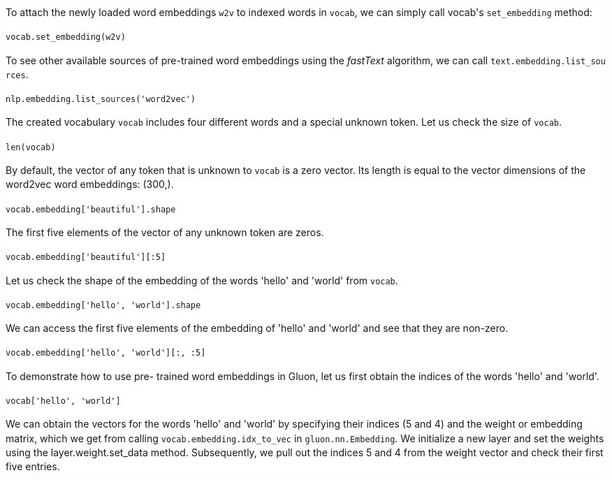 To attach the newly loaded word embeddings `w2v` to indexed words in `vocab`, we can simply call vocab's `set_embedding` method:

```{.python .input}
vocab.set_embedding(w2v)
```

To see other available sources of pre-trained word embeddings using the *fastText* algorithm,
we can call `text.embedding.list_sources`.

```{.python .input}
nlp.embedding.list_sources('word2vec')
```

The created vocabulary `vocab` includes four different words and a special
unknown token. Let us check the size of `vocab`.

```{.python .input}
len(vocab)
```

By default, the vector of any token that is unknown to `vocab` is a zero vector.
Its length is equal to the vector dimensions of the word2vec word embeddings:
(300,).

```{.python .input}
vocab.embedding['beautiful'].shape
```

The first five elements of the vector of any unknown token are zeros.

```{.python .input}
vocab.embedding['beautiful'][:5]
```

Let us check the shape of the embedding of the words 'hello' and 'world' from `vocab`.

```{.python .input}
vocab.embedding['hello', 'world'].shape
```

We can access the first five elements of the embedding of 'hello' and 'world' and see that they are non-zero.

```{.python .input}
vocab.embedding['hello', 'world'][:, :5]
```

To demonstrate how to use pre-
trained word embeddings in Gluon, let us first obtain the indices of the words
'hello' and 'world'.

```{.python .input}
vocab['hello', 'world']
```

We can obtain the vectors for the words 'hello' and 'world' by specifying their
indices (5 and 4) and the weight or embedding matrix, which we get from calling `vocab.embedding.idx_to_vec` in
`gluon.nn.Embedding`. We initialize a new layer and set the weights using the layer.weight.set_data method. Subsequently, we pull out the indices 5 and 4 from the weight vector and check their first five entries.
